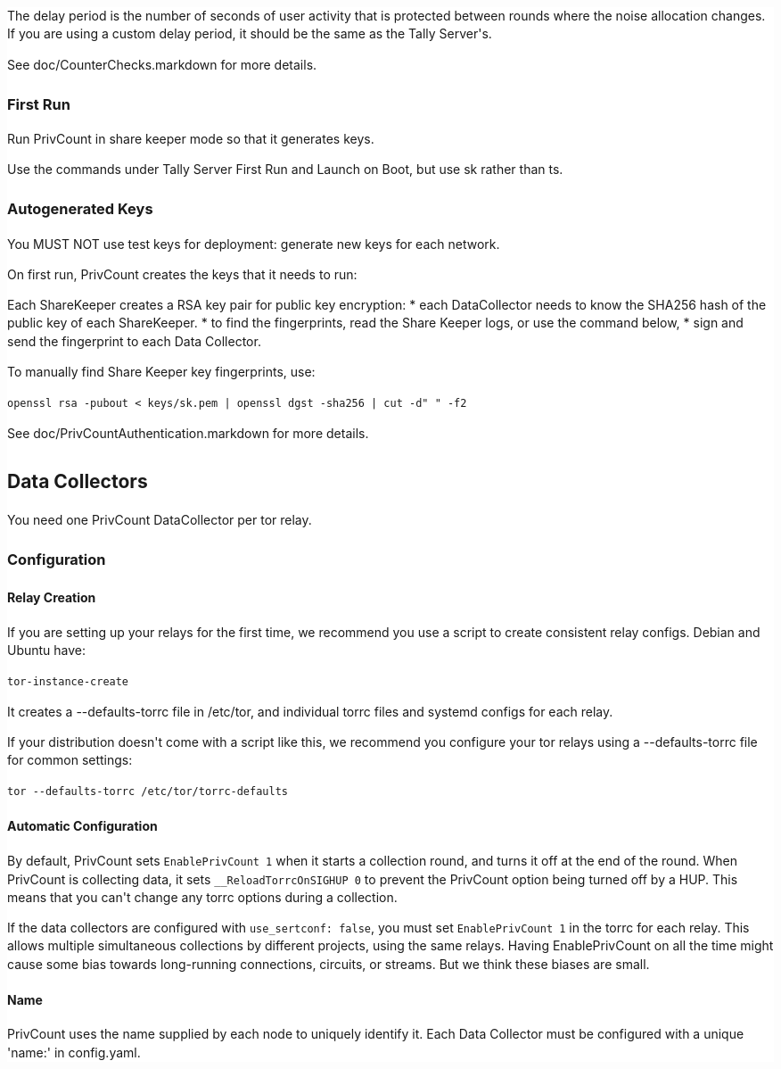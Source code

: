 The delay period is the number of seconds of user activity that is protected
between rounds where the noise allocation changes. If you are using a custom
delay period, it should be the same as the Tally Server's.

See doc/CounterChecks.markdown for more details.

### First Run

Run PrivCount in share keeper mode so that it generates keys.

Use the commands under Tally Server First Run and Launch on Boot, but use sk
rather than ts.

### Autogenerated Keys

You MUST NOT use test keys for deployment: generate new keys for each network.

On first run, PrivCount creates the keys that it needs to run:

Each ShareKeeper creates a RSA key pair for public key encryption:
    * each DataCollector needs to know the SHA256 hash of the public key of
      each ShareKeeper.
    * to find the fingerprints, read the Share Keeper logs, or use the
      command below,
    * sign and send the fingerprint to each Data Collector.
    
To manually find Share Keeper key fingerprints, use:

    openssl rsa -pubout < keys/sk.pem | openssl dgst -sha256 | cut -d" " -f2

See doc/PrivCountAuthentication.markdown for more details.

## Data Collectors

You need one PrivCount DataCollector per tor relay.

### Configuration

#### Relay Creation

If you are setting up your relays for the first time, we recommend you use a
script to create consistent relay configs. Debian and Ubuntu have:

    tor-instance-create

It creates a --defaults-torrc file in /etc/tor, and individual torrc files and
systemd configs for each relay.

If your distribution doesn't come with a script like this, we recommend you
configure your tor relays using a --defaults-torrc file for common settings:

    tor --defaults-torrc /etc/tor/torrc-defaults

#### Automatic Configuration

By default, PrivCount sets ```EnablePrivCount 1``` when it starts a collection round,
and turns it off at the end of the round. When PrivCount is collecting data, it sets
```__ReloadTorrcOnSIGHUP 0``` to prevent the PrivCount option being turned off by a
HUP. This means that you can't change any torrc options during a collection.

If the data collectors are configured with ```use_sertconf: false```, you must set
 ```EnablePrivCount 1``` in the torrc for each relay. This allows multiple simultaneous
 collections by different projects, using the same relays. Having EnablePrivCount on all
 the time might cause some bias towards long-running connections, circuits, or
 streams. But we think these biases are small.

#### Name

PrivCount uses the name supplied by each node to uniquely identify it.
Each Data Collector must be configured with a unique 'name:' in config.yaml.
```